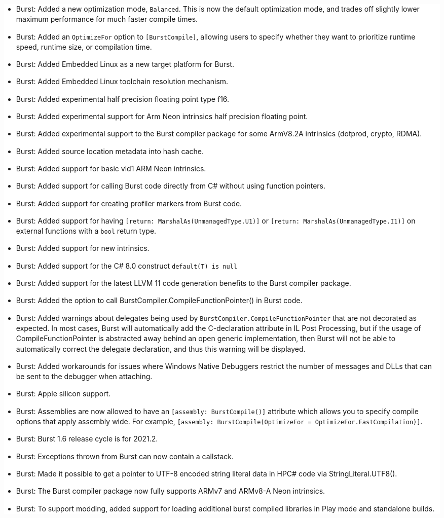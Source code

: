 *   Burst: Added a new optimization mode, `Balanced`. This is now the default optimization mode, and trades off slightly lower maximum performance for much faster compile times.
    
*   Burst: Added an `OptimizeFor` option to `[BurstCompile]`, allowing users to specify whether they want to prioritize runtime speed, runtime size, or compilation time.
    
*   Burst: Added Embedded Linux as a new target platform for Burst.
    
*   Burst: Added Embedded Linux toolchain resolution mechanism.
    
*   Burst: Added experimental half precision floating point type f16.
    
*   Burst: Added experimental support for Arm Neon intrinsics half precision floating point.
    
*   Burst: Added experimental support to the Burst compiler package for some ArmV8.2A intrinsics (dotprod, crypto, RDMA).
    
*   Burst: Added source location metadata into hash cache.
    
*   Burst: Added support for basic vld1 ARM Neon intrinsics.
    
*   Burst: Added support for calling Burst code directly from C# without using function pointers.
    
*   Burst: Added support for creating profiler markers from Burst code.
    
*   Burst: Added support for having `[return: MarshalAs(UnmanagedType.U1)]` or `[return: MarshalAs(UnmanagedType.I1)]` on external functions with a `bool` return type.
    
*   Burst: Added support for new intrinsics.
    
*   Burst: Added support for the C# 8.0 construct `default(T) is null`
    
*   Burst: Added support for the latest LLVM 11 code generation benefits to the Burst compiler package.
    
*   Burst: Added the option to call BurstCompiler.CompileFunctionPointer() in Burst code.
    
*   Burst: Added warnings about delegates being used by `BurstCompiler.CompileFunctionPointer` that are not decorated as expected. In most cases, Burst will automatically add the C-declaration attribute in IL Post Processing, but if the usage of CompileFunctionPointer is abstracted away behind an open generic implementation, then Burst will not be able to automatically correct the delegate declaration, and thus this warning will be displayed.
    
*   Burst: Added workarounds for issues where Windows Native Debuggers restrict the number of messages and DLLs that can be sent to the debugger when attaching.
    
*   Burst: Apple silicon support.
    
*   Burst: Assemblies are now allowed to have an `[assembly: BurstCompile()]` attribute which allows you to specify compile options that apply assembly wide. For example, `[assembly: BurstCompile(OptimizeFor = OptimizeFor.FastCompilation)]`.
    
*   Burst: Burst 1.6 release cycle is for 2021.2.
    
*   Burst: Exceptions thrown from Burst can now contain a callstack.
    
*   Burst: Made it possible to get a pointer to UTF-8 encoded string literal data in HPC# code via StringLiteral.UTF8().
    
*   Burst: The Burst compiler package now fully supports ARMv7 and ARMv8-A Neon intrinsics.
    
*   Burst: To support modding, added support for loading additional burst compiled libraries in Play mode and standalone builds.
    